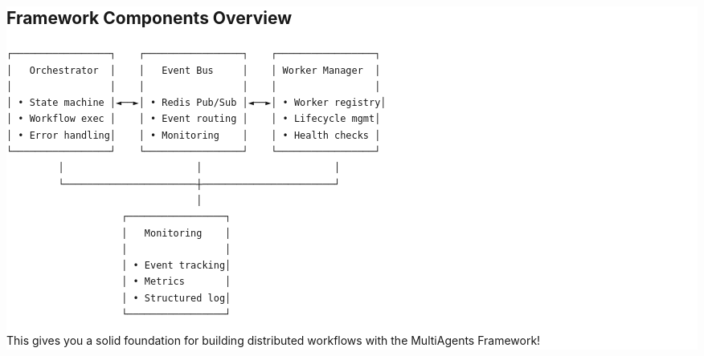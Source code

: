 ## Framework Components Overview

```
┌─────────────────┐    ┌─────────────────┐    ┌─────────────────┐
│   Orchestrator  │    │   Event Bus     │    │ Worker Manager  │
│                 │    │                 │    │                 │
│ • State machine │◄──►│ • Redis Pub/Sub │◄──►│ • Worker registry│
│ • Workflow exec │    │ • Event routing │    │ • Lifecycle mgmt│
│ • Error handling│    │ • Monitoring    │    │ • Health checks │
└─────────────────┘    └─────────────────┘    └─────────────────┘
         │                       │                       │
         └───────────────────────┼───────────────────────┘
                                 │
                    ┌─────────────────┐
                    │   Monitoring    │
                    │                 │
                    │ • Event tracking│
                    │ • Metrics       │
                    │ • Structured log│
                    └─────────────────┘
```

This gives you a solid foundation for building distributed workflows with the MultiAgents Framework!